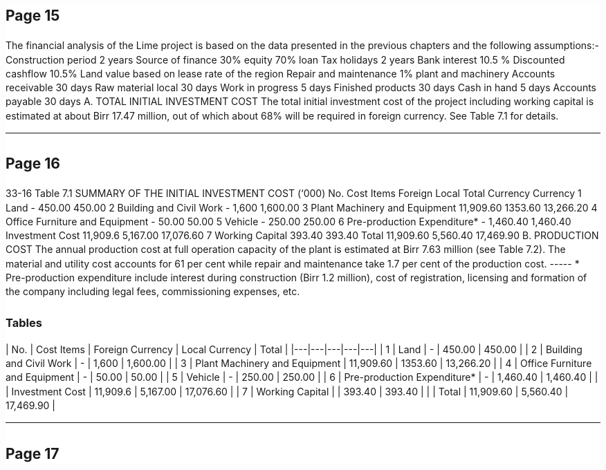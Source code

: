 
## Page 15

The financial analysis of the Lime project is based on the data presented in the previous chapters and the following assumptions:- Construction period 2 years Source of finance 30% equity 70% loan Tax holidays 2 years Bank interest 10.5 % Discounted cashflow 10.5% Land value based on lease rate of the region Repair and maintenance 1% plant and machinery Accounts receivable 30 days Raw material local 30 days Work in progress 5 days Finished products 30 days Cash in hand 5 days Accounts payable 30 days A. TOTAL INITIAL INVESTMENT COST The total initial investment cost of the project including working capital is estimated at about Birr 17.47 million, out of which about 68% will be required in foreign currency. See Table 7.1 for details.

---

## Page 16

33-16 Table 7.1 SUMMARY OF THE INITIAL INVESTMENT COST (‘000) No. Cost Items Foreign Local Total Currency Currency 1 Land - 450.00 450.00 2 Building and Civil Work - 1,600 1,600.00 3 Plant Machinery and Equipment 11,909.60 1353.60 13,266.20 4 Office Furniture and Equipment - 50.00 50.00 5 Vehicle - 250.00 250.00 6 Pre-production Expenditure* - 1,460.40 1,460.40 Investment Cost 11,909.6 5,167.00 17,076.60 7 Working Capital 393.40 393.40 Total 11,909.60 5,560.40 17,469.90 B. PRODUCTION COST The annual production cost at full operation capacity of the plant is estimated at Birr 7.63 million (see Table 7.2). The material and utility cost accounts for 61 per cent while repair and maintenance take 1.7 per cent of the production cost. ----- * Pre-production expenditure include interest during construction (Birr 1.2 million), cost of registration, licensing and formation of the company including legal fees, commissioning expenses, etc.

### Tables

| No. | Cost Items | Foreign
Currency | Local
Currency | Total |
|---|---|---|---|---|
| 1 | Land | - | 450.00 | 450.00 |
| 2 | Building and Civil Work | - | 1,600 | 1,600.00 |
| 3 | Plant Machinery and Equipment | 11,909.60 | 1353.60 | 13,266.20 |
| 4 | Office Furniture and Equipment | - | 50.00 | 50.00 |
| 5 | Vehicle | - | 250.00 | 250.00 |
| 6 | Pre-production Expenditure* | - | 1,460.40 | 1,460.40 |
|  | Investment Cost | 11,909.6 | 5,167.00 | 17,076.60 |
| 7 | Working Capital |  | 393.40 | 393.40 |
|  | Total | 11,909.60 | 5,560.40 | 17,469.90 |

---

## Page 17
